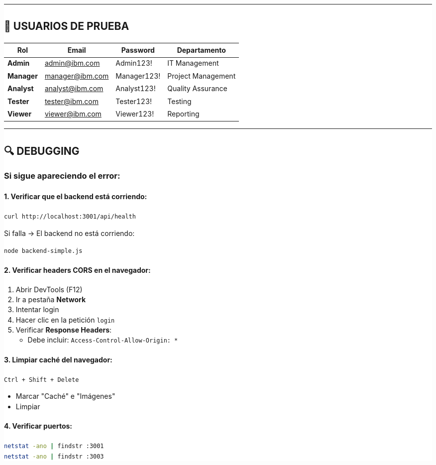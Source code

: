 ```json
```

---

## 👥 USUARIOS DE PRUEBA

| Rol | Email | Password | Departamento |
|-----|-------|----------|--------------|
| **Admin** | admin@ibm.com | Admin123! | IT Management |
| **Manager** | manager@ibm.com | Manager123! | Project Management |
| **Analyst** | analyst@ibm.com | Analyst123! | Quality Assurance |
| **Tester** | tester@ibm.com | Tester123! | Testing |
| **Viewer** | viewer@ibm.com | Viewer123! | Reporting |

---

## 🔍 DEBUGGING

### **Si sigue apareciendo el error:**

#### **1. Verificar que el backend está corriendo:**
```bash
curl http://localhost:3001/api/health
```

Si falla → El backend no está corriendo:
```bash
node backend-simple.js
```

#### **2. Verificar headers CORS en el navegador:**
1. Abrir DevTools (F12)
2. Ir a pestaña **Network**
3. Intentar login
4. Hacer clic en la petición `login`
5. Verificar **Response Headers**:
   - Debe incluir: `Access-Control-Allow-Origin: *`

#### **3. Limpiar caché del navegador:**
```
Ctrl + Shift + Delete
```
- Marcar "Caché" e "Imágenes"
- Limpiar

#### **4. Verificar puertos:**
```bash
netstat -ano | findstr :3001
netstat -ano | findstr :3003
```
